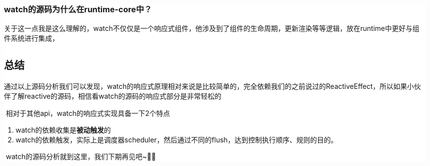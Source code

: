 ### watch的源码为什么在runtime-core中？

关于这一点我是这么理解的，watch不仅仅是一个响应式组件，他涉及到了组件的生命周期，更新渲染等等逻辑，放在runtime中更好与组件系统进行集成，





## 总结

​	通过以上源码分析我们可以发现，watch的响应式原理相对来说是比较简单的，完全依赖我们的之前说过的ReactiveEffect，所以如果小伙伴了解reactive的源码，相信看watch的源码的响应式部分是非常轻松的

​	相对于其他api，watch的响应式实现具备一下2个特点

1. watch的依赖收集是**被动触发**的
2. watch的依赖触发，实际上是调度器scheduler，然后通过不同的flush，达到控制执行顺序、规则的目的。

​	watch的源码分析就到这里，我们下期再见吧~👋🏻
